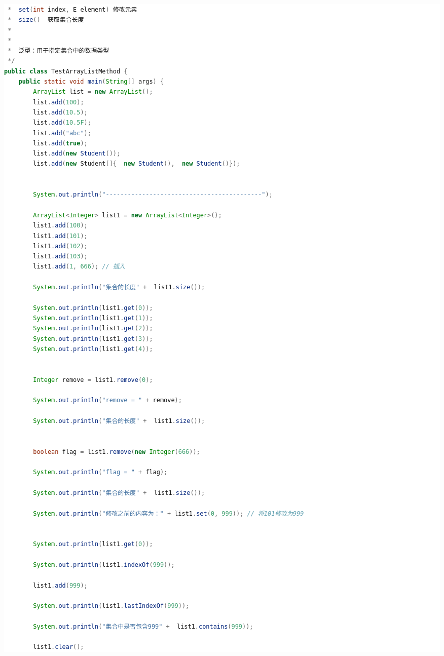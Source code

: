 ```java
 *  set(int index, E element) 修改元素
 *  size()  获取集合长度
 *
 *
 *  泛型：用于指定集合中的数据类型
 */
public class TestArrayListMethod {
    public static void main(String[] args) {
        ArrayList list = new ArrayList();
        list.add(100);
        list.add(10.5);
        list.add(10.5F);
        list.add("abc");
        list.add(true);
        list.add(new Student());
        list.add(new Student[]{  new Student(),  new Student()});


        System.out.println("-------------------------------------------");

        ArrayList<Integer> list1 = new ArrayList<Integer>();
        list1.add(100);
        list1.add(101);
        list1.add(102);
        list1.add(103);
        list1.add(1, 666); // 插入

        System.out.println("集合的长度" +  list1.size());

        System.out.println(list1.get(0));
        System.out.println(list1.get(1));
        System.out.println(list1.get(2));
        System.out.println(list1.get(3));
        System.out.println(list1.get(4));


        Integer remove = list1.remove(0);

        System.out.println("remove = " + remove);

        System.out.println("集合的长度" +  list1.size());


        boolean flag = list1.remove(new Integer(666));

        System.out.println("flag = " + flag);

        System.out.println("集合的长度" +  list1.size());

        System.out.println("修改之前的内容为：" + list1.set(0, 999)); // 将101修改为999


        System.out.println(list1.get(0));

        System.out.println(list1.indexOf(999));

        list1.add(999);

        System.out.println(list1.lastIndexOf(999));

        System.out.println("集合中是否包含999" +  list1.contains(999));

        list1.clear();
```